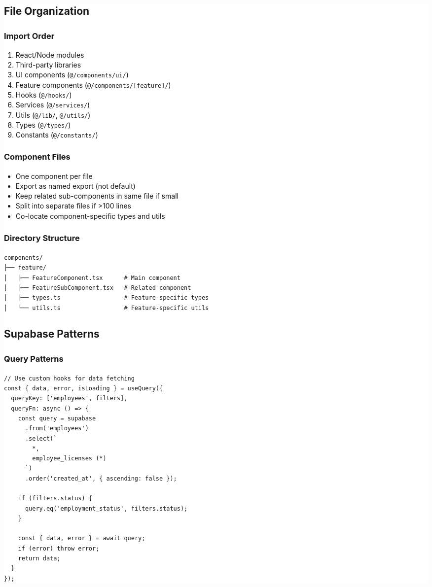 ## File Organization

### Import Order
1. React/Node modules
2. Third-party libraries
3. UI components (`@/components/ui/`)
4. Feature components (`@/components/[feature]/`)
5. Hooks (`@/hooks/`)
6. Services (`@/services/`)
7. Utils (`@/lib/`, `@/utils/`)
8. Types (`@/types/`)
9. Constants (`@/constants/`)

### Component Files
- One component per file
- Export as named export (not default)
- Keep related sub-components in same file if small
- Split into separate files if >100 lines
- Co-locate component-specific types and utils

### Directory Structure
```
components/
├── feature/
│   ├── FeatureComponent.tsx      # Main component
│   ├── FeatureSubComponent.tsx   # Related component
│   ├── types.ts                  # Feature-specific types
│   └── utils.ts                  # Feature-specific utils
```

## Supabase Patterns

### Query Patterns
```tsx
// Use custom hooks for data fetching
const { data, error, isLoading } = useQuery({
  queryKey: ['employees', filters],
  queryFn: async () => {
    const query = supabase
      .from('employees')
      .select(`
        *,
        employee_licenses (*)
      `)
      .order('created_at', { ascending: false });
    
    if (filters.status) {
      query.eq('employment_status', filters.status);
    }
    
    const { data, error } = await query;
    if (error) throw error;
    return data;
  }
});
```

